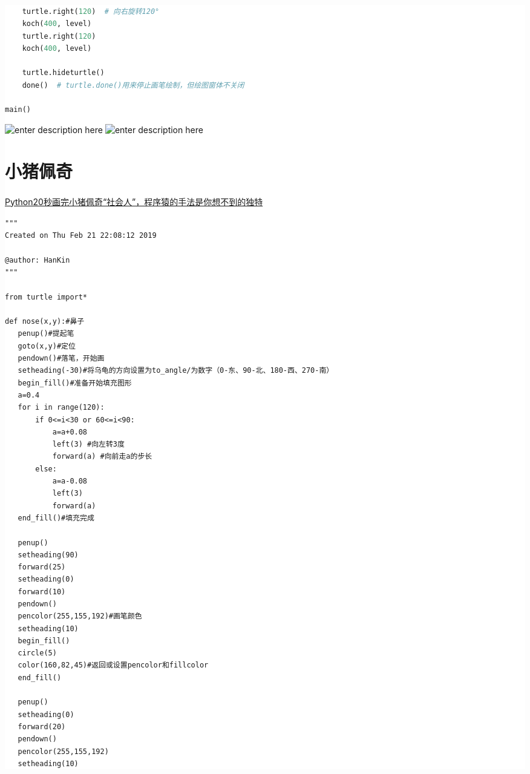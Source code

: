 ```python
    turtle.right(120)  # 向右旋转120°
    koch(400, level)
    turtle.right(120)
    koch(400, level)
    
    turtle.hideturtle()
    done()  # turtle.done()用来停止画笔绘制，但绘图窗体不关闭

main()
```
![enter description here](./images/1550805143573.png)
![enter description here](./images/20190222115629.jpg "20190222115629")
# 小猪佩奇
[Python20秒画完小猪佩奇“社会人”，程序猿的手法是你想不到的独特](https://mp.weixin.qq.com/s/xUte5wKpYrO8PpoXXITSdA)

```python# -*- coding: utf-8 -*-
"""
Created on Thu Feb 21 22:08:12 2019

@author: HanKin
"""

from turtle import*

def nose(x,y):#鼻子
   penup()#提起笔
   goto(x,y)#定位
   pendown()#落笔，开始画
   setheading(-30)#将乌龟的方向设置为to_angle/为数字（0-东、90-北、180-西、270-南）
   begin_fill()#准备开始填充图形
   a=0.4
   for i in range(120):
       if 0<=i<30 or 60<=i<90:
           a=a+0.08
           left(3) #向左转3度
           forward(a) #向前走a的步长
       else:
           a=a-0.08
           left(3)
           forward(a)
   end_fill()#填充完成

   penup()
   setheading(90)
   forward(25)
   setheading(0)
   forward(10)
   pendown()
   pencolor(255,155,192)#画笔颜色
   setheading(10)
   begin_fill()
   circle(5)
   color(160,82,45)#返回或设置pencolor和fillcolor
   end_fill()

   penup()
   setheading(0)
   forward(20)
   pendown()
   pencolor(255,155,192)
   setheading(10)
```
